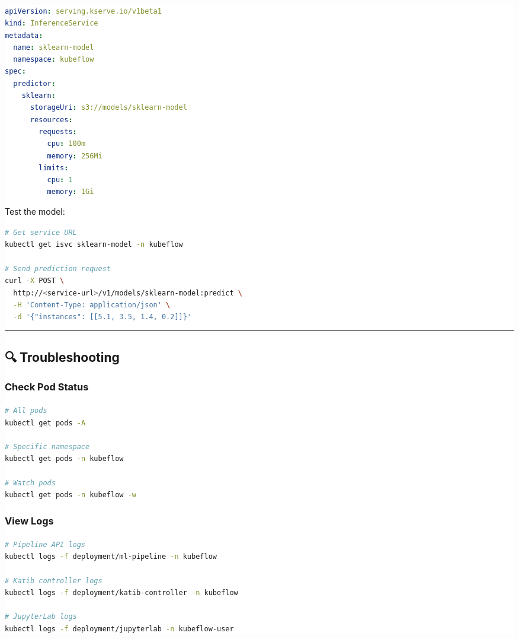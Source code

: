 ```yaml
apiVersion: serving.kserve.io/v1beta1
kind: InferenceService
metadata:
  name: sklearn-model
  namespace: kubeflow
spec:
  predictor:
    sklearn:
      storageUri: s3://models/sklearn-model
      resources:
        requests:
          cpu: 100m
          memory: 256Mi
        limits:
          cpu: 1
          memory: 1Gi
```

Test the model:

```bash
# Get service URL
kubectl get isvc sklearn-model -n kubeflow

# Send prediction request
curl -X POST \
  http://<service-url>/v1/models/sklearn-model:predict \
  -H 'Content-Type: application/json' \
  -d '{"instances": [[5.1, 3.5, 1.4, 0.2]]}'
```

---

## 🔍 Troubleshooting

### Check Pod Status

```bash
# All pods
kubectl get pods -A

# Specific namespace
kubectl get pods -n kubeflow

# Watch pods
kubectl get pods -n kubeflow -w
```

### View Logs

```bash
# Pipeline API logs
kubectl logs -f deployment/ml-pipeline -n kubeflow

# Katib controller logs
kubectl logs -f deployment/katib-controller -n kubeflow

# JupyterLab logs
kubectl logs -f deployment/jupyterlab -n kubeflow-user
```
